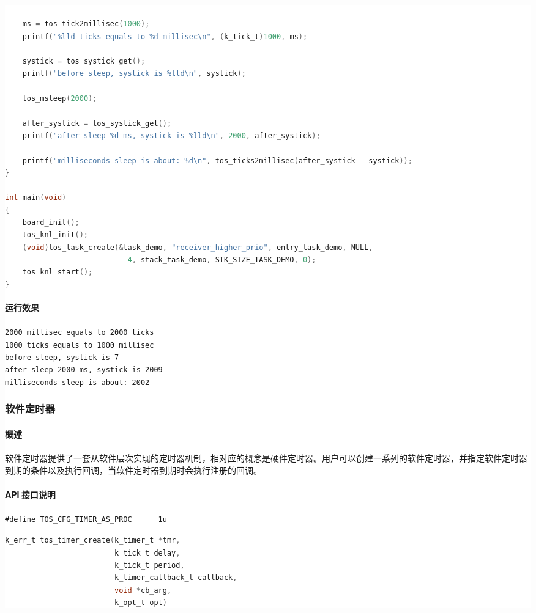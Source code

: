 ```c

    ms = tos_tick2millisec(1000);
    printf("%lld ticks equals to %d millisec\n", (k_tick_t)1000, ms);

    systick = tos_systick_get();
    printf("before sleep, systick is %lld\n", systick);

    tos_msleep(2000);

    after_systick = tos_systick_get();
    printf("after sleep %d ms, systick is %lld\n", 2000, after_systick);

    printf("milliseconds sleep is about: %d\n", tos_ticks2millisec(after_systick - systick));
}

int main(void)
{
    board_init();
    tos_knl_init();
    (void)tos_task_create(&task_demo, "receiver_higher_prio", entry_task_demo, NULL,
                            4, stack_task_demo, STK_SIZE_TASK_DEMO, 0);
    tos_knl_start();
}
```

#### 运行效果

```
2000 millisec equals to 2000 ticks
1000 ticks equals to 1000 millisec
before sleep, systick is 7
after sleep 2000 ms, systick is 2009
milliseconds sleep is about: 2002
```


### 软件定时器

#### 概述
软件定时器提供了一套从软件层次实现的定时器机制，相对应的概念是硬件定时器。用户可以创建一系列的软件定时器，并指定软件定时器到期的条件以及执行回调，当软件定时器到期时会执行注册的回调。



#### API 接口说明

`#define TOS_CFG_TIMER_AS_PROC		1u`

```c
k_err_t tos_timer_create(k_timer_t *tmr,
                         k_tick_t delay,
                         k_tick_t period,
                         k_timer_callback_t callback,
                         void *cb_arg,
                         k_opt_t opt)
```
